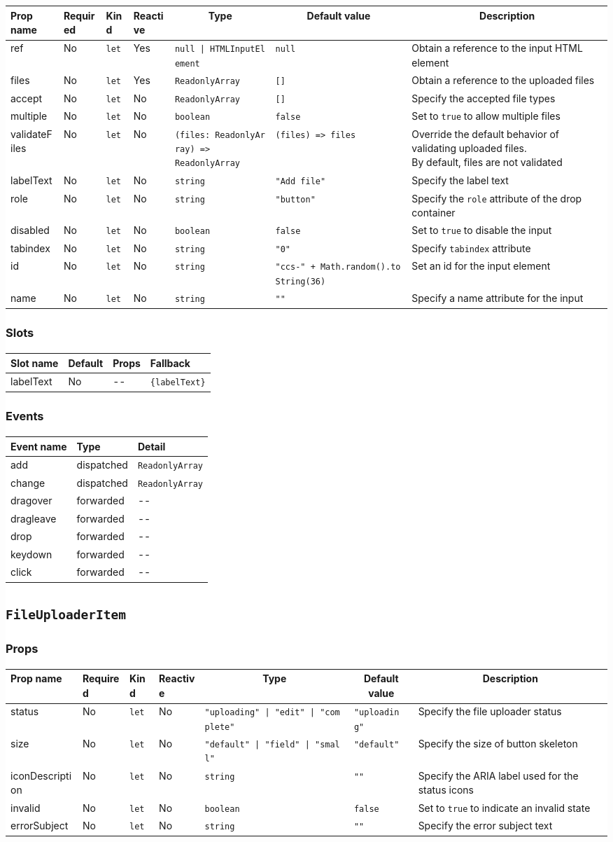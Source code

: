 | Prop name     | Required | Kind             | Reactive | Type                                                             | Default value                                    | Description                                                                                          |
| :------------ | :------- | :--------------- | :------- | ---------------------------------------------------------------- | ------------------------------------------------ | ---------------------------------------------------------------------------------------------------- |
| ref           | No       | <code>let</code> | Yes      | <code>null &#124; HTMLInputElement</code>                        | <code>null</code>                                | Obtain a reference to the input HTML element                                                         |
| files         | No       | <code>let</code> | Yes      | <code>ReadonlyArray<File></code>                                 | <code>[]</code>                                  | Obtain a reference to the uploaded files                                                             |
| accept        | No       | <code>let</code> | No       | <code>ReadonlyArray<string></code>                               | <code>[]</code>                                  | Specify the accepted file types                                                                      |
| multiple      | No       | <code>let</code> | No       | <code>boolean</code>                                             | <code>false</code>                               | Set to `true` to allow multiple files                                                                |
| validateFiles | No       | <code>let</code> | No       | <code>(files: ReadonlyArray<File>) => ReadonlyArray<File></code> | <code>(files) => files</code>                    | Override the default behavior of validating uploaded files.<br />By default, files are not validated |
| labelText     | No       | <code>let</code> | No       | <code>string</code>                                              | <code>"Add file"</code>                          | Specify the label text                                                                               |
| role          | No       | <code>let</code> | No       | <code>string</code>                                              | <code>"button"</code>                            | Specify the `role` attribute of the drop container                                                   |
| disabled      | No       | <code>let</code> | No       | <code>boolean</code>                                             | <code>false</code>                               | Set to `true` to disable the input                                                                   |
| tabindex      | No       | <code>let</code> | No       | <code>string</code>                                              | <code>"0"</code>                                 | Specify `tabindex` attribute                                                                         |
| id            | No       | <code>let</code> | No       | <code>string</code>                                              | <code>"ccs-" + Math.random().toString(36)</code> | Set an id for the input element                                                                      |
| name          | No       | <code>let</code> | No       | <code>string</code>                                              | <code>""</code>                                  | Specify a name attribute for the input                                                               |

### Slots

| Slot name | Default | Props | Fallback                 |
| :-------- | :------ | :---- | :----------------------- |
| labelText | No      | --    | <code>{labelText}</code> |

### Events

| Event name | Type       | Detail                           |
| :--------- | :--------- | :------------------------------- |
| add        | dispatched | <code>ReadonlyArray<File></code> |
| change     | dispatched | <code>ReadonlyArray<File></code> |
| dragover   | forwarded  | --                               |
| dragleave  | forwarded  | --                               |
| drop       | forwarded  | --                               |
| keydown    | forwarded  | --                               |
| click      | forwarded  | --                               |

## `FileUploaderItem`

### Props

| Prop name       | Required | Kind             | Reactive | Type                                                     | Default value                                    | Description                                      |
| :-------------- | :------- | :--------------- | :------- | -------------------------------------------------------- | ------------------------------------------------ | ------------------------------------------------ |
| status          | No       | <code>let</code> | No       | <code>"uploading" &#124; "edit" &#124; "complete"</code> | <code>"uploading"</code>                         | Specify the file uploader status                 |
| size            | No       | <code>let</code> | No       | <code>"default" &#124; "field" &#124; "small"</code>     | <code>"default"</code>                           | Specify the size of button skeleton              |
| iconDescription | No       | <code>let</code> | No       | <code>string</code>                                      | <code>""</code>                                  | Specify the ARIA label used for the status icons |
| invalid         | No       | <code>let</code> | No       | <code>boolean</code>                                     | <code>false</code>                               | Set to `true` to indicate an invalid state       |
| errorSubject    | No       | <code>let</code> | No       | <code>string</code>                                      | <code>""</code>                                  | Specify the error subject text                   |